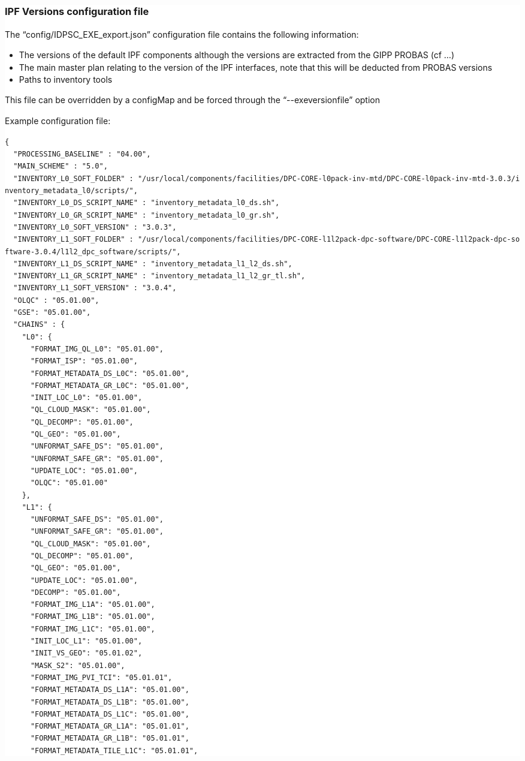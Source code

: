 ###	IPF Versions configuration file

The “config/IDPSC_EXE_export.json” configuration file contains the following information:
- The versions of the default IPF components although the versions are extracted from the GIPP PROBAS (cf …)
- The main master plan relating to the version of the IPF interfaces, note that this will be deducted from PROBAS versions
- Paths to inventory tools

This file can be overridden by a configMap and be forced through the “--exeversionfile” option

Example configuration file:
```
{
  "PROCESSING_BASELINE" : "04.00",
  "MAIN_SCHEME" : "5.0",
  "INVENTORY_L0_SOFT_FOLDER" : "/usr/local/components/facilities/DPC-CORE-l0pack-inv-mtd/DPC-CORE-l0pack-inv-mtd-3.0.3/inventory_metadata_l0/scripts/",
  "INVENTORY_L0_DS_SCRIPT_NAME" : "inventory_metadata_l0_ds.sh",
  "INVENTORY_L0_GR_SCRIPT_NAME" : "inventory_metadata_l0_gr.sh",
  "INVENTORY_L0_SOFT_VERSION" : "3.0.3",
  "INVENTORY_L1_SOFT_FOLDER" : "/usr/local/components/facilities/DPC-CORE-l1l2pack-dpc-software/DPC-CORE-l1l2pack-dpc-software-3.0.4/l1l2_dpc_software/scripts/",
  "INVENTORY_L1_DS_SCRIPT_NAME" : "inventory_metadata_l1_l2_ds.sh",
  "INVENTORY_L1_GR_SCRIPT_NAME" : "inventory_metadata_l1_l2_gr_tl.sh",
  "INVENTORY_L1_SOFT_VERSION" : "3.0.4",
  "OLQC" : "05.01.00",
  "GSE": "05.01.00",
  "CHAINS" : {
    "L0": {
      "FORMAT_IMG_QL_L0": "05.01.00",
      "FORMAT_ISP": "05.01.00",
      "FORMAT_METADATA_DS_L0C": "05.01.00",
      "FORMAT_METADATA_GR_L0C": "05.01.00",
      "INIT_LOC_L0": "05.01.00",
      "QL_CLOUD_MASK": "05.01.00",
      "QL_DECOMP": "05.01.00",
      "QL_GEO": "05.01.00",
      "UNFORMAT_SAFE_DS": "05.01.00",
      "UNFORMAT_SAFE_GR": "05.01.00",
      "UPDATE_LOC": "05.01.00",
      "OLQC": "05.01.00"
    },
    "L1": {
      "UNFORMAT_SAFE_DS": "05.01.00",
      "UNFORMAT_SAFE_GR": "05.01.00",
      "QL_CLOUD_MASK": "05.01.00",
      "QL_DECOMP": "05.01.00",
      "QL_GEO": "05.01.00",
      "UPDATE_LOC": "05.01.00",
      "DECOMP": "05.01.00",
      "FORMAT_IMG_L1A": "05.01.00",
      "FORMAT_IMG_L1B": "05.01.00",
      "FORMAT_IMG_L1C": "05.01.00",
      "INIT_LOC_L1": "05.01.00",
      "INIT_VS_GEO": "05.01.02",
      "MASK_S2": "05.01.00",
      "FORMAT_IMG_PVI_TCI": "05.01.01",
      "FORMAT_METADATA_DS_L1A": "05.01.00",
      "FORMAT_METADATA_DS_L1B": "05.01.00",
      "FORMAT_METADATA_DS_L1C": "05.01.00",
      "FORMAT_METADATA_GR_L1A": "05.01.01",
      "FORMAT_METADATA_GR_L1B": "05.01.01",
      "FORMAT_METADATA_TILE_L1C": "05.01.01",
```